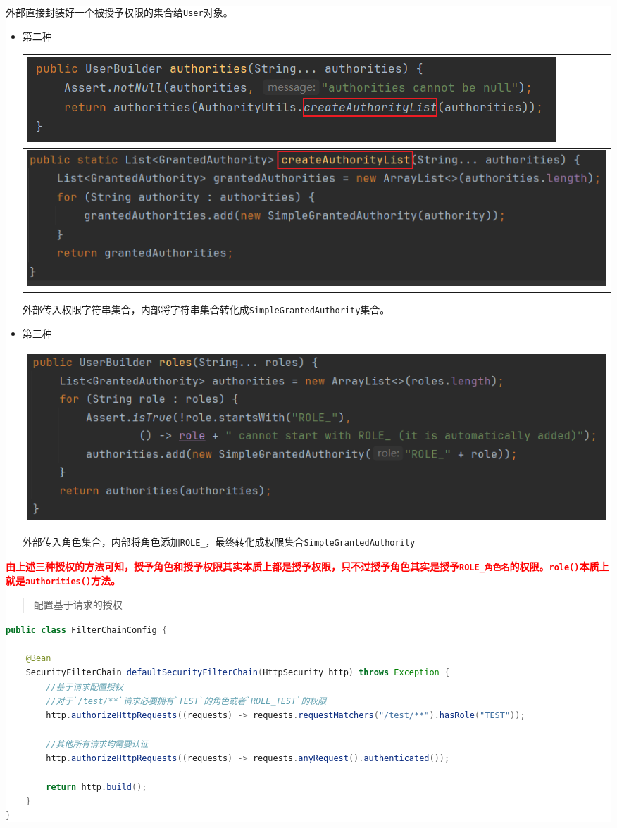   外部直接封装好一个被授予权限的集合给`User`对象。

- 第二种

  | ![image-20240807204934878](./assets/image-20240807204934878.png) |
  | ------------------------------------------------------------ |
  | ![image-20240807204952058](./assets/image-20240807204952058.png) |

  外部传入权限字符串集合，内部将字符串集合转化成`SimpleGrantedAuthority`集合。

- 第三种

  | ![image-20240807205036422](./assets/image-20240807205036422.png) |
  | ------------------------------------------------------------ |

  外部传入角色集合，内部将角色添加`ROLE_`，最终转化成权限集合`SimpleGrantedAuthority`

<font color=red>**由上述三种授权的方法可知，授予角色和授予权限其实本质上都是授予权限，只不过授予角色其实是授予`ROLE_角色名`的权限。`role()`本质上就是`authorities()`方法。**</font>



> 配置基于请求的授权

```java
public class FilterChainConfig {

    @Bean
    SecurityFilterChain defaultSecurityFilterChain(HttpSecurity http) throws Exception {
        //基于请求配置授权
        //对于`/test/**`请求必要拥有`TEST`的角色或者`ROLE_TEST`的权限
        http.authorizeHttpRequests((requests) -> requests.requestMatchers("/test/**").hasRole("TEST"));
        
        //其他所有请求均需要认证
        http.authorizeHttpRequests((requests) -> requests.anyRequest().authenticated());

        return http.build();
    }
}
```